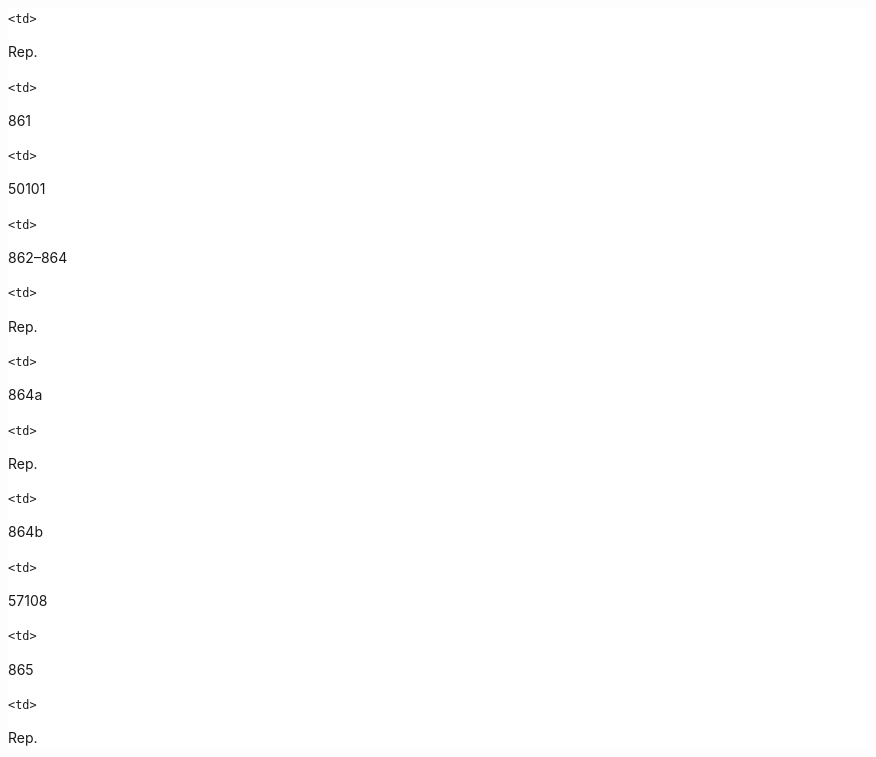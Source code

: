     <td> 

Rep.  </td>

  </tr>

  <tr>

    <td> 

861  </td>

    <td> 

50101  </td>

  </tr>

  <tr>

    <td> 

862–864  </td>

    <td> 

Rep.  </td>

  </tr>

  <tr>

    <td> 

864a  </td>

    <td> 

Rep.  </td>

  </tr>

  <tr>

    <td> 

864b  </td>

    <td> 

57108  </td>

  </tr>

  <tr>

    <td> 

865  </td>

    <td> 

Rep.  </td>

  </tr>
